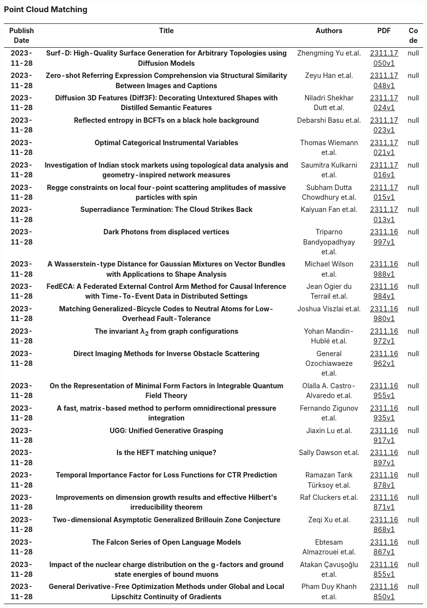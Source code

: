 ### Point Cloud Matching
|Publish Date|Title|Authors|PDF|Code|
| :---: | :---: | :---: | :---: | :---: |
|**2023-11-28**|**Surf-D: High-Quality Surface Generation for Arbitrary Topologies using Diffusion Models**|Zhengming Yu et.al.|[2311.17050v1](http://arxiv.org/abs/2311.17050v1)|null|
|**2023-11-28**|**Zero-shot Referring Expression Comprehension via Structural Similarity Between Images and Captions**|Zeyu Han et.al.|[2311.17048v1](http://arxiv.org/abs/2311.17048v1)|null|
|**2023-11-28**|**Diffusion 3D Features (Diff3F): Decorating Untextured Shapes with Distilled Semantic Features**|Niladri Shekhar Dutt et.al.|[2311.17024v1](http://arxiv.org/abs/2311.17024v1)|null|
|**2023-11-28**|**Reflected entropy in BCFTs on a black hole background**|Debarshi Basu et.al.|[2311.17023v1](http://arxiv.org/abs/2311.17023v1)|null|
|**2023-11-28**|**Optimal Categorical Instrumental Variables**|Thomas Wiemann et.al.|[2311.17021v1](http://arxiv.org/abs/2311.17021v1)|null|
|**2023-11-28**|**Investigation of Indian stock markets using topological data analysis and geometry-inspired network measures**|Saumitra Kulkarni et.al.|[2311.17016v1](http://arxiv.org/abs/2311.17016v1)|null|
|**2023-11-28**|**Regge constraints on local four-point scattering amplitudes of massive particles with spin**|Subham Dutta Chowdhury et.al.|[2311.17015v1](http://arxiv.org/abs/2311.17015v1)|null|
|**2023-11-28**|**Superradiance Termination: The Cloud Strikes Back**|Kaiyuan Fan et.al.|[2311.17013v1](http://arxiv.org/abs/2311.17013v1)|null|
|**2023-11-28**|**Dark Photons from displaced vertices**|Triparno Bandyopadhyay et.al.|[2311.16997v1](http://arxiv.org/abs/2311.16997v1)|null|
|**2023-11-28**|**A Wasserstein-type Distance for Gaussian Mixtures on Vector Bundles with Applications to Shape Analysis**|Michael Wilson et.al.|[2311.16988v1](http://arxiv.org/abs/2311.16988v1)|null|
|**2023-11-28**|**FedECA: A Federated External Control Arm Method for Causal Inference with Time-To-Event Data in Distributed Settings**|Jean Ogier du Terrail et.al.|[2311.16984v1](http://arxiv.org/abs/2311.16984v1)|null|
|**2023-11-28**|**Matching Generalized-Bicycle Codes to Neutral Atoms for Low-Overhead Fault-Tolerance**|Joshua Viszlai et.al.|[2311.16980v1](http://arxiv.org/abs/2311.16980v1)|null|
|**2023-11-28**|**The invariant $λ_2$ from graph configurations**|Yohan Mandin-Hublé et.al.|[2311.16972v1](http://arxiv.org/abs/2311.16972v1)|null|
|**2023-11-28**|**Direct Imaging Methods for Inverse Obstacle Scattering**|General Ozochiawaeze et.al.|[2311.16962v1](http://arxiv.org/abs/2311.16962v1)|null|
|**2023-11-28**|**On the Representation of Minimal Form Factors in Integrable Quantum Field Theory**|Olalla A. Castro-Alvaredo et.al.|[2311.16955v1](http://arxiv.org/abs/2311.16955v1)|null|
|**2023-11-28**|**A fast, matrix-based method to perform omnidirectional pressure integration**|Fernando Zigunov et.al.|[2311.16935v1](http://arxiv.org/abs/2311.16935v1)|null|
|**2023-11-28**|**UGG: Unified Generative Grasping**|Jiaxin Lu et.al.|[2311.16917v1](http://arxiv.org/abs/2311.16917v1)|null|
|**2023-11-28**|**Is the HEFT matching unique?**|Sally Dawson et.al.|[2311.16897v1](http://arxiv.org/abs/2311.16897v1)|null|
|**2023-11-28**|**Temporal Importance Factor for Loss Functions for CTR Prediction**|Ramazan Tarık Türksoy et.al.|[2311.16878v1](http://arxiv.org/abs/2311.16878v1)|null|
|**2023-11-28**|**Improvements on dimension growth results and effective Hilbert's irreducibility theorem**|Raf Cluckers et.al.|[2311.16871v1](http://arxiv.org/abs/2311.16871v1)|null|
|**2023-11-28**|**Two-dimensional Asymptotic Generalized Brillouin Zone Conjecture**|Zeqi Xu et.al.|[2311.16868v1](http://arxiv.org/abs/2311.16868v1)|null|
|**2023-11-28**|**The Falcon Series of Open Language Models**|Ebtesam Almazrouei et.al.|[2311.16867v1](http://arxiv.org/abs/2311.16867v1)|null|
|**2023-11-28**|**Impact of the nuclear charge distribution on the g-factors and ground state energies of bound muons**|Atakan Çavuşoğlu et.al.|[2311.16855v1](http://arxiv.org/abs/2311.16855v1)|null|
|**2023-11-28**|**General Derivative-Free Optimization Methods under Global and Local Lipschitz Continuity of Gradients**|Pham Duy Khanh et.al.|[2311.16850v1](http://arxiv.org/abs/2311.16850v1)|null|
